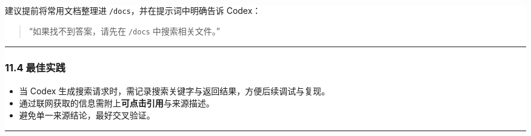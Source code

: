 建议提前将常用文档整理进 `/docs`，并在提示词中明确告诉 Codex：  
> “如果找不到答案，请先在 `/docs` 中搜索相关文件。”

---

### 11.4 最佳实践
- 当 Codex 生成搜索请求时，需记录搜索关键字与返回结果，方便后续调试与复现。
- 通过联网获取的信息需附上**可点击引用**与来源描述。
- 避免单一来源结论，最好交叉验证。

---
